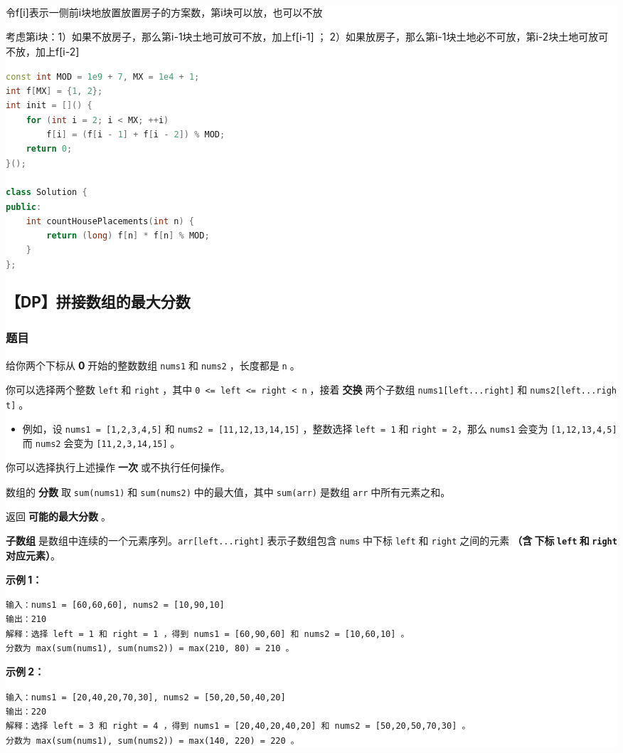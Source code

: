 令f[i]表示一侧前i块地放置放置房子的方案数，第i块可以放，也可以不放

考虑第i块：1）如果不放房子，那么第i-1块土地可放可不放，加上f[i-1] ； 2）如果放房子，那么第i-1块土地必不可放，第i-2块土地可放可不放，加上f[i-2]  

```c++
const int MOD = 1e9 + 7, MX = 1e4 + 1;
int f[MX] = {1, 2};
int init = []() {
    for (int i = 2; i < MX; ++i)
        f[i] = (f[i - 1] + f[i - 2]) % MOD;
    return 0;
}();

class Solution {
public:
    int countHousePlacements(int n) {
        return (long) f[n] * f[n] % MOD;
    }
};

```

## 【DP】拼接数组的最大分数

### 题目

给你两个下标从 **0** 开始的整数数组 `nums1` 和 `nums2` ，长度都是 `n` 。

你可以选择两个整数 `left` 和 `right` ，其中 `0 <= left <= right < n` ，接着 **交换** 两个子数组 `nums1[left...right]` 和 `nums2[left...right]` 。

- 例如，设 `nums1 = [1,2,3,4,5]` 和 `nums2 = [11,12,13,14,15]` ，整数选择 `left = 1` 和 `right = 2`，那么 `nums1` 会变为 `[1,12,13,4,5]` 而 `nums2` 会变为 `[11,2,3,14,15]` 。

你可以选择执行上述操作 **一次** 或不执行任何操作。

数组的 **分数** 取 `sum(nums1)` 和 `sum(nums2)` 中的最大值，其中 `sum(arr)` 是数组 `arr` 中所有元素之和。

返回 **可能的最大分数** 。

**子数组** 是数组中连续的一个元素序列。`arr[left...right]` 表示子数组包含 `nums` 中下标 `left` 和 `right` 之间的元素 **（含 下标 `left` 和 `right` 对应元素）**。

 

**示例 1：**

```
输入：nums1 = [60,60,60], nums2 = [10,90,10]
输出：210
解释：选择 left = 1 和 right = 1 ，得到 nums1 = [60,90,60] 和 nums2 = [10,60,10] 。
分数为 max(sum(nums1), sum(nums2)) = max(210, 80) = 210 。
```

**示例 2：**

```
输入：nums1 = [20,40,20,70,30], nums2 = [50,20,50,40,20]
输出：220
解释：选择 left = 3 和 right = 4 ，得到 nums1 = [20,40,20,40,20] 和 nums2 = [50,20,50,70,30] 。
分数为 max(sum(nums1), sum(nums2)) = max(140, 220) = 220 。
```
